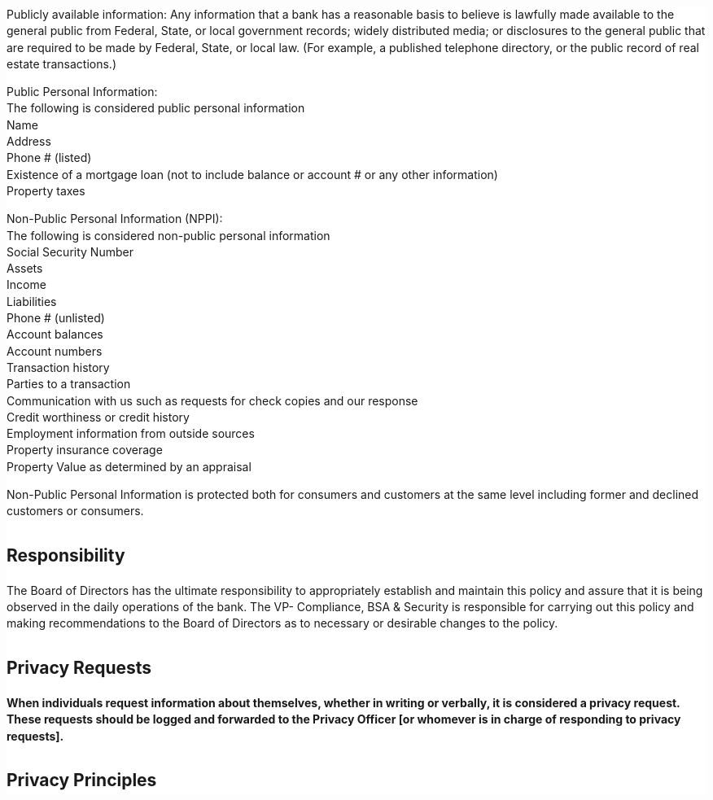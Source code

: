 Publicly available information: Any information that a bank has a reasonable basis to believe is lawfully made available to the general public from Federal, State, or local government records; widely distributed media; or disclosures to the general public that are required to be made by Federal, State, or local law. (For example, a published telephone directory, or the public record of real estate transactions.)

Public Personal Information:\
The following is considered public personal information\
Name\
Address\
Phone #  (listed)\
Existence of a mortgage loan (not to include balance or account # or any other information)\
Property taxes

Non-Public Personal Information (NPPI):\
The following is considered non-public personal information\
Social Security Number\
Assets\
Income\
Liabilities\
Phone # (unlisted)\
Account balances\
Account numbers\
Transaction history\
Parties to a transaction\
Communication with us such as requests for check copies and our response\
Credit worthiness or credit history\
Employment information from outside sources\
Property insurance coverage\
Property Value as determined by an appraisal

Non-Public Personal Information  is protected both for consumers and customers at the same level including former and declined customers or consumers. &#x20;

## **Responsibility** <a href="#responsibility" id="responsibility"></a>

The Board of Directors has the ultimate responsibility to appropriately establish and maintain this policy and assure that it is being observed in the daily operations of the bank. The VP- Compliance, BSA & Security is responsible for carrying out this policy and making recommendations to the Board of Directors as to necessary or desirable changes to the policy.

## **Privacy Requests** <a href="#privacy-principles" id="privacy-principles"></a>

**When individuals request information about themselves, whether in writing or verbally, it is considered a privacy request. These requests should be logged and forwarded to the Privacy Officer \[or whomever is in charge of responding to privacy requests].**

## **Privacy Principles** <a href="#privacy-principles" id="privacy-principles"></a>
